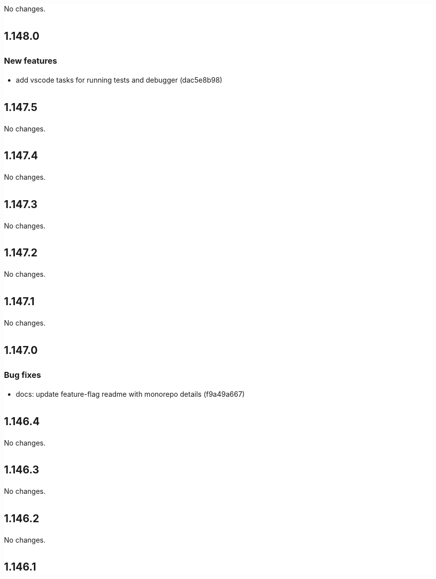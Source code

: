 No changes.

## 1.148.0

### New features

- add vscode tasks for running tests and debugger (dac5e8b98)

## 1.147.5

No changes.

## 1.147.4

No changes.

## 1.147.3

No changes.

## 1.147.2

No changes.

## 1.147.1

No changes.

## 1.147.0

### Bug fixes

- docs: update feature-flag readme with monorepo details (f9a49a667)

## 1.146.4

No changes.

## 1.146.3

No changes.

## 1.146.2

No changes.

## 1.146.1
